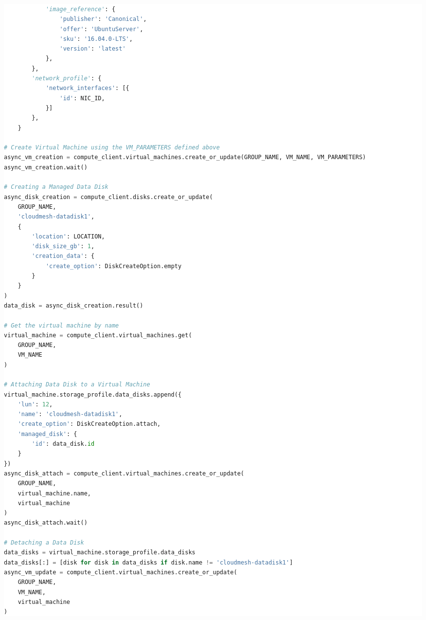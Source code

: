 ```python
            'image_reference': {
                'publisher': 'Canonical',
                'offer': 'UbuntuServer',
                'sku': '16.04.0-LTS',
                'version': 'latest'
            },
        },
        'network_profile': {
            'network_interfaces': [{
                'id': NIC_ID,
            }]
        },
    }

# Create Virtual Machine using the VM_PARAMETERS defined above
async_vm_creation = compute_client.virtual_machines.create_or_update(GROUP_NAME, VM_NAME, VM_PARAMETERS)
async_vm_creation.wait()

# Creating a Managed Data Disk
async_disk_creation = compute_client.disks.create_or_update(
    GROUP_NAME,
    'cloudmesh-datadisk1',
    {
        'location': LOCATION,
        'disk_size_gb': 1,
        'creation_data': {
            'create_option': DiskCreateOption.empty
        }
    }
)
data_disk = async_disk_creation.result()

# Get the virtual machine by name
virtual_machine = compute_client.virtual_machines.get(
    GROUP_NAME,
    VM_NAME
)

# Attaching Data Disk to a Virtual Machine
virtual_machine.storage_profile.data_disks.append({
    'lun': 12,
    'name': 'cloudmesh-datadisk1',
    'create_option': DiskCreateOption.attach,
    'managed_disk': {
        'id': data_disk.id
    }
})
async_disk_attach = compute_client.virtual_machines.create_or_update(
    GROUP_NAME,
    virtual_machine.name,
    virtual_machine
)
async_disk_attach.wait()

# Detaching a Data Disk
data_disks = virtual_machine.storage_profile.data_disks
data_disks[:] = [disk for disk in data_disks if disk.name != 'cloudmesh-datadisk1']
async_vm_update = compute_client.virtual_machines.create_or_update(
    GROUP_NAME,
    VM_NAME,
    virtual_machine
)
```
